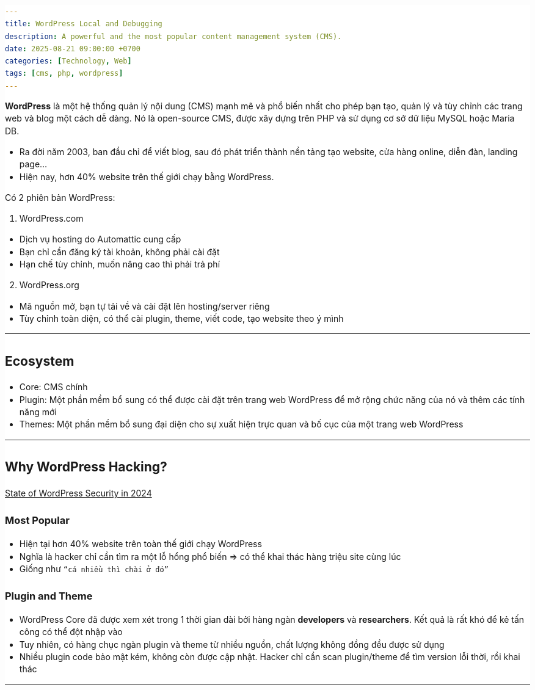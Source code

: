 ```yaml
---
title: WordPress Local and Debugging
description: A powerful and the most popular content management system (CMS).
date: 2025-08-21 09:00:00 +0700
categories: [Technology, Web]
tags: [cms, php, wordpress]
---
```


**WordPress** là một hệ thống quản lý nội dung (CMS) mạnh mẽ và phổ biến nhất cho phép bạn tạo, quản lý và tùy chỉnh các trang web và blog một cách dễ dàng. Nó là open-source CMS, được xây dựng trên PHP và sử dụng cơ sở dữ liệu MySQL hoặc Maria DB.
- Ra đời năm 2003, ban đầu chỉ để viết blog, sau đó phát triển thành nền tảng tạo website, cửa hàng online, diễn đàn, landing page…
- Hiện nay, hơn 40% website trên thế giới chạy bằng WordPress.

Có 2 phiên bản WordPress:
1. WordPress.com
- Dịch vụ hosting do Automattic cung cấp
- Bạn chỉ cần đăng ký tài khoản, không phải cài đặt
- Hạn chế tùy chỉnh, muốn nâng cao thì phải trả phí

2. WordPress.org
- Mã nguồn mở, bạn tự tải về và cài đặt lên hosting/server riêng
- Tùy chỉnh toàn diện, có thể cài plugin, theme, viết code, tạo website theo ý mình

---

## Ecosystem
- Core: CMS chính
- Plugin: Một phần mềm bổ sung có thể được cài đặt trên trang web WordPress để mở rộng chức năng của nó và thêm các tính năng mới
- Themes: Một phần mềm bổ sung đại diện cho sự xuất hiện trực quan và bố cục của một trang web WordPress

---

## Why WordPress Hacking?
[State of WordPress Security in 2024](https://patchstack.com/whitepaper/state-of-wordpress-security-in-2024)

### Most Popular
- Hiện tại hơn 40% website trên toàn thế giới chạy WordPress
- Nghĩa là hacker chỉ cần tìm ra một lỗ hổng phổ biến => có thể khai thác hàng triệu site cùng lúc
- Giống như `“cá nhiều thì chài ở đó”`

### Plugin and Theme
- WordPress Core đã được xem xét trong 1 thời gian dài bởi hàng ngàn **developers** và **researchers**. Kết quả là rất khó để kẻ tấn công có thể đột nhập vào
- Tuy nhiên, có hàng chục ngàn plugin và theme từ nhiều nguồn, chất lượng không đồng đều được sử dụng
- Nhiều plugin code bảo mật kém, không còn được cập nhật. Hacker chỉ cần scan plugin/theme để tìm version lỗi thời, rồi khai thác

---